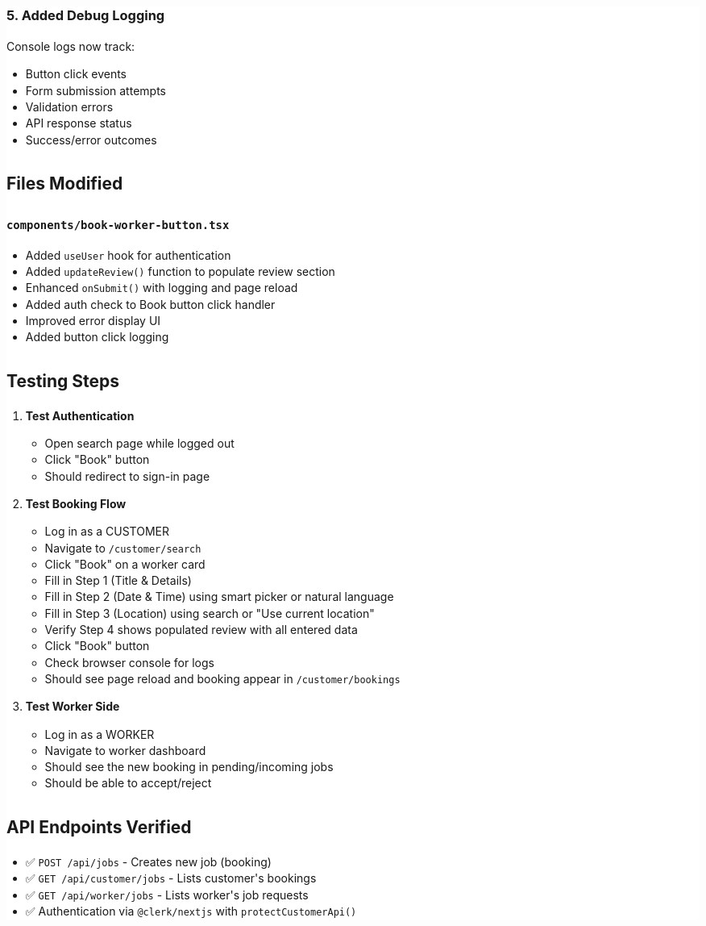 ### 5. Added Debug Logging
Console logs now track:
- Button click events
- Form submission attempts
- Validation errors
- API response status
- Success/error outcomes

## Files Modified

### `components/book-worker-button.tsx`
- Added `useUser` hook for authentication
- Added `updateReview()` function to populate review section
- Enhanced `onSubmit()` with logging and page reload
- Added auth check to Book button click handler
- Improved error display UI
- Added button click logging

## Testing Steps

1. **Test Authentication**
   - Open search page while logged out
   - Click "Book" button
   - Should redirect to sign-in page

2. **Test Booking Flow**
   - Log in as a CUSTOMER
   - Navigate to `/customer/search`
   - Click "Book" on a worker card
   - Fill in Step 1 (Title & Details)
   - Fill in Step 2 (Date & Time) using smart picker or natural language
   - Fill in Step 3 (Location) using search or "Use current location"
   - Verify Step 4 shows populated review with all entered data
   - Click "Book" button
   - Check browser console for logs
   - Should see page reload and booking appear in `/customer/bookings`

3. **Test Worker Side**
   - Log in as a WORKER
   - Navigate to worker dashboard
   - Should see the new booking in pending/incoming jobs
   - Should be able to accept/reject

## API Endpoints Verified

- ✅ `POST /api/jobs` - Creates new job (booking)
- ✅ `GET /api/customer/jobs` - Lists customer's bookings
- ✅ `GET /api/worker/jobs` - Lists worker's job requests
- ✅ Authentication via `@clerk/nextjs` with `protectCustomerApi()`
